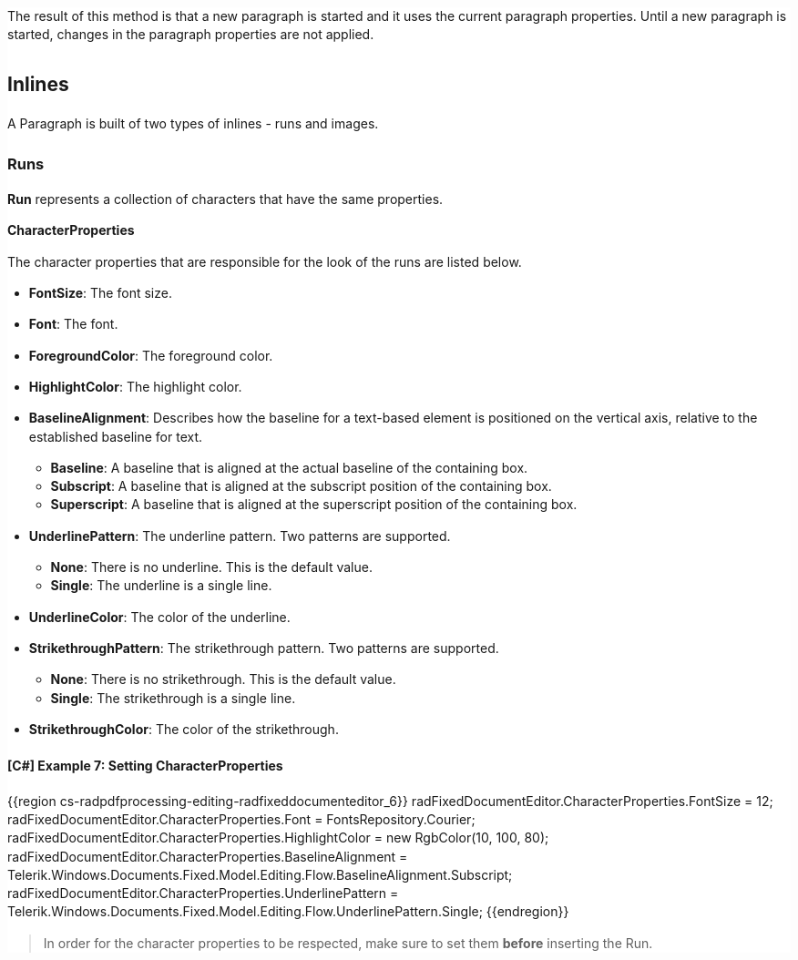 
The result of this method is that a new paragraph is started and it uses the current paragraph properties. Until a new paragraph is started, changes in the paragraph properties are not applied.
            

## Inlines

A Paragraph is built of two types of inlines - runs and images.
            

### Runs

__Run__ represents a collection of characters that have the same properties.
                

__CharacterProperties__

The character properties that are responsible for the look of the runs are listed below.
                

* __FontSize__: The font size.

* __Font__: The font.

* __ForegroundColor__: The foreground color.

* __HighlightColor__: The highlight color.

* __BaselineAlignment__: Describes how the baseline for a text-based element is positioned on the vertical axis, relative to the established baseline for text.
	* __Baseline__: A baseline that is aligned at the actual baseline of the containing box.
	* __Subscript__: A baseline that is aligned at the subscript position of the containing box.
	* __Superscript__: A baseline that is aligned at the superscript position of the containing box.

* __UnderlinePattern__: Тhe underline pattern. Two patterns are supported.
	* __None__: There is no underline. This is the default value.
	* __Single__: The underline is a single line.

* __UnderlineColor__: The color of the underline.

* __StrikethroughPattern__: Тhe strikethrough pattern. Two patterns are supported.
	* __None__: There is no strikethrough. This is the default value.
	* __Single__: The strikethrough is a single line.

* __StrikethroughColor__: The color of the strikethrough.

#### __[C#] Example 7: Setting CharacterProperties__ 

{{region cs-radpdfprocessing-editing-radfixeddocumenteditor_6}}
	radFixedDocumentEditor.CharacterProperties.FontSize = 12;
	radFixedDocumentEditor.CharacterProperties.Font = FontsRepository.Courier;
	radFixedDocumentEditor.CharacterProperties.HighlightColor = new RgbColor(10, 100, 80);
	radFixedDocumentEditor.CharacterProperties.BaselineAlignment = Telerik.Windows.Documents.Fixed.Model.Editing.Flow.BaselineAlignment.Subscript;
	radFixedDocumentEditor.CharacterProperties.UnderlinePattern = Telerik.Windows.Documents.Fixed.Model.Editing.Flow.UnderlinePattern.Single;
{{endregion}}

>In order for the character properties to be respected, make sure to set them __before__ inserting the Run.
